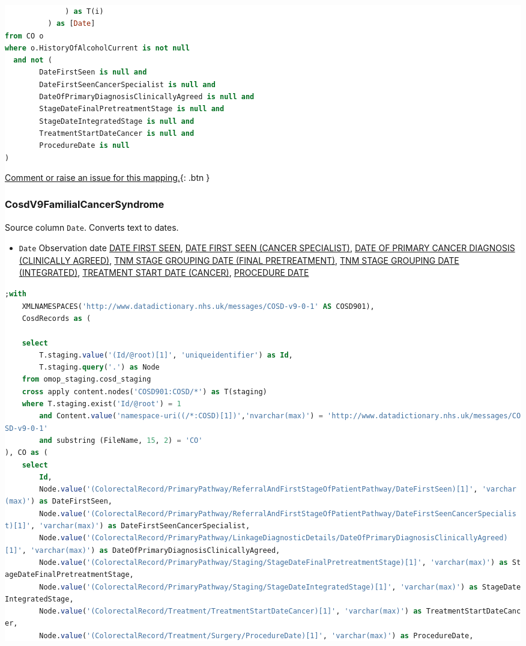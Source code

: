 ```sql
              ) as T(i)
          ) as [Date]
from CO o
where o.HistoryOfAlcoholCurrent is not null
  and not (
		DateFirstSeen is null and
		DateFirstSeenCancerSpecialist is null and
		DateOfPrimaryDiagnosisClinicallyAgreed is null and
		StageDateFinalPretreatmentStage is null and
		StageDateIntegratedStage is null and
		TreatmentStartDateCancer is null and
		ProcedureDate is null
)
```


[Comment or raise an issue for this mapping.](https://github.com/answerdigital/oxford-omop-data-mapper/issues/new?title=OMOP%20Observation%20table%20observation_date%20field%20CosdV9HistoryOfAlcoholCurrent%20mapping){: .btn }
### CosdV9FamilialCancerSyndrome
Source column  `Date`.
Converts text to dates.

* `Date` Observation date [DATE FIRST SEEN](https://www.datadictionary.nhs.uk/data_elements/date_first_seen.html), [DATE FIRST SEEN (CANCER SPECIALIST)](https://www.datadictionary.nhs.uk/data_elements/date_first_seen__cancer_specialist_.html), [DATE OF PRIMARY CANCER DIAGNOSIS (CLINICALLY AGREED)](https://www.datadictionary.nhs.uk/data_elements/date_of_primary_cancer_diagnosis__clinically_agreed_.html), [TNM STAGE GROUPING DATE (FINAL PRETREATMENT)](https://www.datadictionary.nhs.uk/data_elements/tnm_stage_grouping_date__final_pretreatment_.html), [TNM STAGE GROUPING DATE (INTEGRATED)](https://www.datadictionary.nhs.uk/data_elements/tnm_stage_grouping_date__integrated_.html), [TREATMENT START DATE (CANCER)](https://www.datadictionary.nhs.uk/data_elements/treatment_start_date__cancer_.html), [PROCEDURE DATE](https://www.datadictionary.nhs.uk/data_elements/procedure_date.html)

```sql
;with 
	XMLNAMESPACES('http://www.datadictionary.nhs.uk/messages/COSD-v9-0-1' AS COSD901),
	CosdRecords as ( 

	select
		T.staging.value('(Id/@root)[1]', 'uniqueidentifier') as Id,
		T.staging.query('.') as Node
	from omop_staging.cosd_staging
	cross apply content.nodes('COSD901:COSD/*') as T(staging)
	where T.staging.exist('Id/@root') = 1
		and Content.value('namespace-uri((/*:COSD)[1])','nvarchar(max)') = 'http://www.datadictionary.nhs.uk/messages/COSD-v9-0-1'
		and substring (FileName, 15, 2) = 'CO'
), CO as (
	select
		Id,
		Node.value('(ColorectalRecord/PrimaryPathway/ReferralAndFirstStageOfPatientPathway/DateFirstSeen)[1]', 'varchar(max)') as DateFirstSeen,
		Node.value('(ColorectalRecord/PrimaryPathway/ReferralAndFirstStageOfPatientPathway/DateFirstSeenCancerSpecialist)[1]', 'varchar(max)') as DateFirstSeenCancerSpecialist,
		Node.value('(ColorectalRecord/PrimaryPathway/LinkageDiagnosticDetails/DateOfPrimaryDiagnosisClinicallyAgreed)[1]', 'varchar(max)') as DateOfPrimaryDiagnosisClinicallyAgreed,
		Node.value('(ColorectalRecord/PrimaryPathway/Staging/StageDateFinalPretreatmentStage)[1]', 'varchar(max)') as StageDateFinalPretreatmentStage,
		Node.value('(ColorectalRecord/PrimaryPathway/Staging/StageDateIntegratedStage)[1]', 'varchar(max)') as StageDateIntegratedStage,
		Node.value('(ColorectalRecord/Treatment/TreatmentStartDateCancer)[1]', 'varchar(max)') as TreatmentStartDateCancer,
		Node.value('(ColorectalRecord/Treatment/Surgery/ProcedureDate)[1]', 'varchar(max)') as ProcedureDate,
```